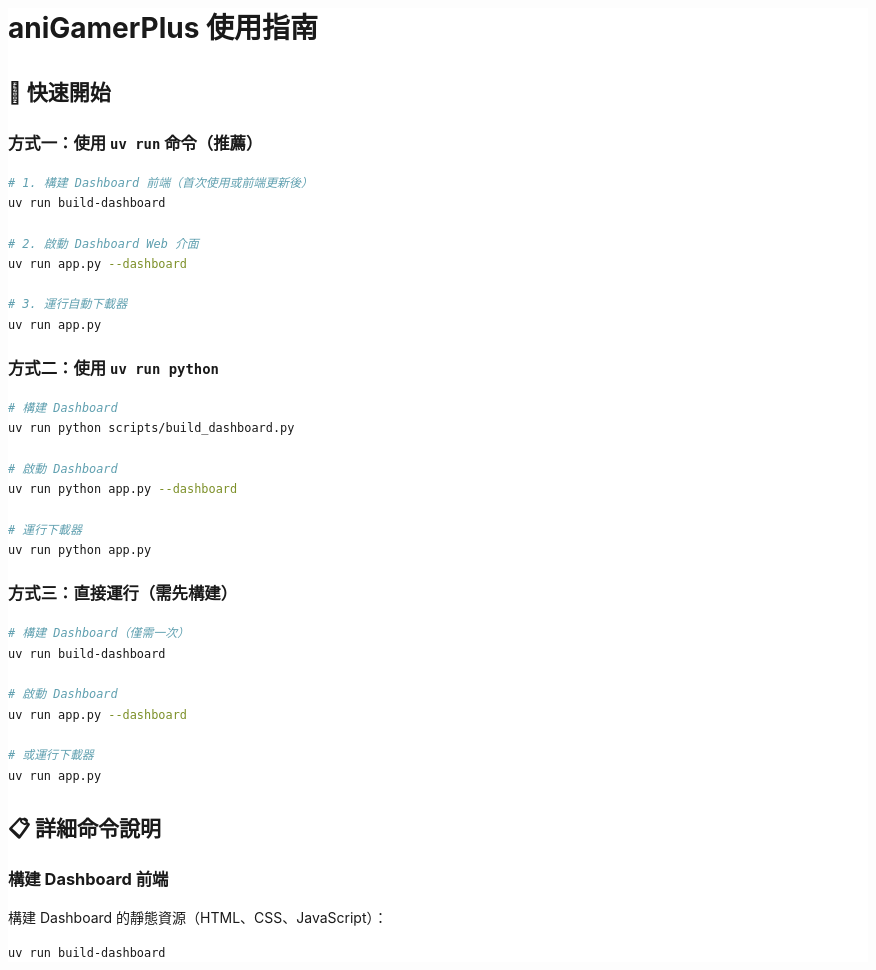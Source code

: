 # aniGamerPlus 使用指南

## 🚀 快速開始

### 方式一：使用 `uv run` 命令（推薦）

```bash
# 1. 構建 Dashboard 前端（首次使用或前端更新後）
uv run build-dashboard

# 2. 啟動 Dashboard Web 介面
uv run app.py --dashboard

# 3. 運行自動下載器
uv run app.py
```

### 方式二：使用 `uv run python`

```bash
# 構建 Dashboard
uv run python scripts/build_dashboard.py

# 啟動 Dashboard
uv run python app.py --dashboard

# 運行下載器
uv run python app.py
```

### 方式三：直接運行（需先構建）

```bash
# 構建 Dashboard（僅需一次）
uv run build-dashboard

# 啟動 Dashboard
uv run app.py --dashboard

# 或運行下載器
uv run app.py
```

## 📋 詳細命令說明

### 構建 Dashboard 前端

構建 Dashboard 的靜態資源（HTML、CSS、JavaScript）：

```bash
uv run build-dashboard
```
